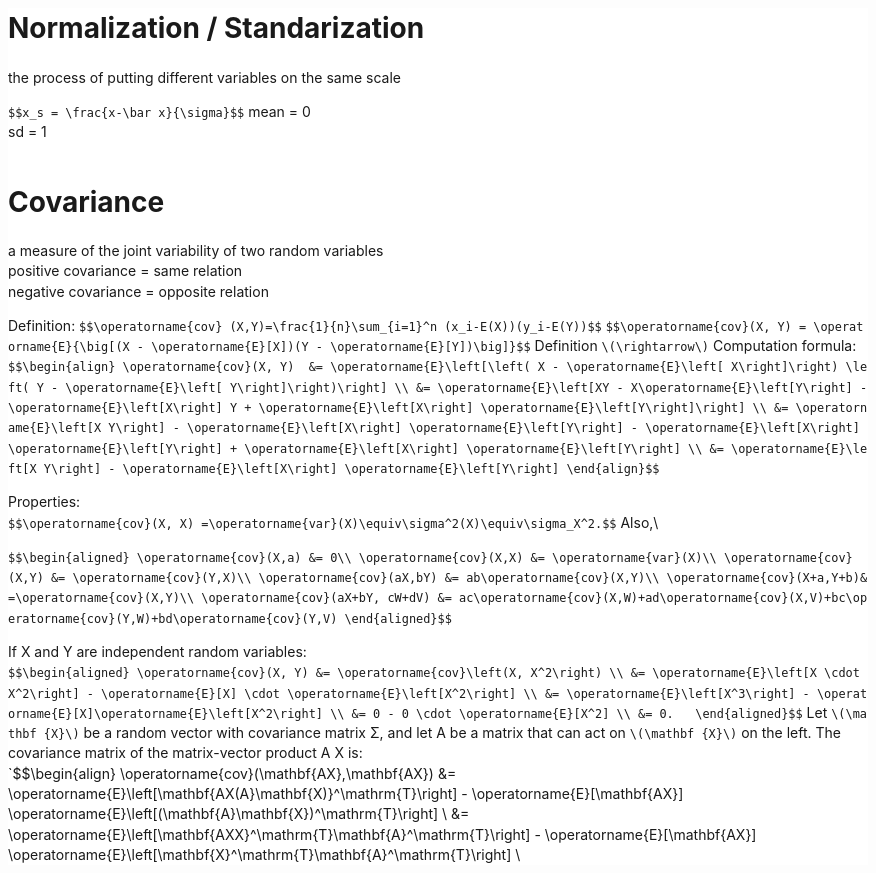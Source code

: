 # Normalization / Standarization
the process of putting different variables on the same scale

`$$x_s = \frac{x-\bar x}{\sigma}$$`
mean = 0\
sd = 1


# Covariance
a measure of the joint variability of two random variables\
positive covariance = same relation\
negative covariance = opposite relation

Definition:
`$$\operatorname{cov} (X,Y)=\frac{1}{n}\sum_{i=1}^n (x_i-E(X))(y_i-E(Y))$$`
`$$\operatorname{cov}(X, Y) = \operatorname{E}{\big[(X - \operatorname{E}[X])(Y - \operatorname{E}[Y])\big]}$$`
Definition `\(\rightarrow\)` Computation formula:
`$$\begin{align}
\operatorname{cov}(X, Y) 
&= \operatorname{E}\left[\left( X - \operatorname{E}\left[ X\right]\right) \left( Y - \operatorname{E}\left[ Y\right]\right)\right] \\
&= \operatorname{E}\left[XY - X\operatorname{E}\left[Y\right] - \operatorname{E}\left[X\right] Y + \operatorname{E}\left[X\right] \operatorname{E}\left[Y\right]\right] \\
&= \operatorname{E}\left[X Y\right] - \operatorname{E}\left[X\right] \operatorname{E}\left[Y\right] - \operatorname{E}\left[X\right] \operatorname{E}\left[Y\right] + \operatorname{E}\left[X\right] \operatorname{E}\left[Y\right] \\
&= \operatorname{E}\left[X Y\right] - \operatorname{E}\left[X\right] \operatorname{E}\left[Y\right]
\end{align}$$`

Properties:\
`$$\operatorname{cov}(X, X) =\operatorname{var}(X)\equiv\sigma^2(X)\equiv\sigma_X^2.$$`
Also,\

`$$\begin{aligned}
\operatorname{cov}(X,a) &= 0\\
\operatorname{cov}(X,X) &= \operatorname{var}(X)\\
\operatorname{cov}(X,Y) &= \operatorname{cov}(Y,X)\\
\operatorname{cov}(aX,bY) &= ab\operatorname{cov}(X,Y)\\
\operatorname{cov}(X+a,Y+b)&=\operatorname{cov}(X,Y)\\
\operatorname{cov}(aX+bY, cW+dV) &= ac\operatorname{cov}(X,W)+ad\operatorname{cov}(X,V)+bc\operatorname{cov}(Y,W)+bd\operatorname{cov}(Y,V)
\end{aligned}$$`


If X and Y are independent random variables:\
`$$\begin{aligned}
  \operatorname{cov}(X, Y) &= \operatorname{cov}\left(X, X^2\right) \\
         &= \operatorname{E}\left[X \cdot X^2\right] - \operatorname{E}[X] \cdot \operatorname{E}\left[X^2\right] \\
         &= \operatorname{E}\left[X^3\right] - \operatorname{E}[X]\operatorname{E}\left[X^2\right] \\
         &= 0 - 0 \cdot \operatorname{E}[X^2] \\
         &= 0.  
\end{aligned}$$`
Let `\(\mathbf {X}\)`  be a random vector with covariance matrix Σ, and let A be a matrix that can act on `\(\mathbf {X}\)`  on the left. The covariance matrix of the matrix-vector product A X is:\
`$$\begin{align}
  \operatorname{cov}(\mathbf{AX},\mathbf{AX}) &=
  \operatorname{E}\left[\mathbf{AX(A}\mathbf{X)}^\mathrm{T}\right] - \operatorname{E}[\mathbf{AX}] \operatorname{E}\left[(\mathbf{A}\mathbf{X})^\mathrm{T}\right] \\
  &= \operatorname{E}\left[\mathbf{AXX}^\mathrm{T}\mathbf{A}^\mathrm{T}\right] - \operatorname{E}[\mathbf{AX}] \operatorname{E}\left[\mathbf{X}^\mathrm{T}\mathbf{A}^\mathrm{T}\right] \\